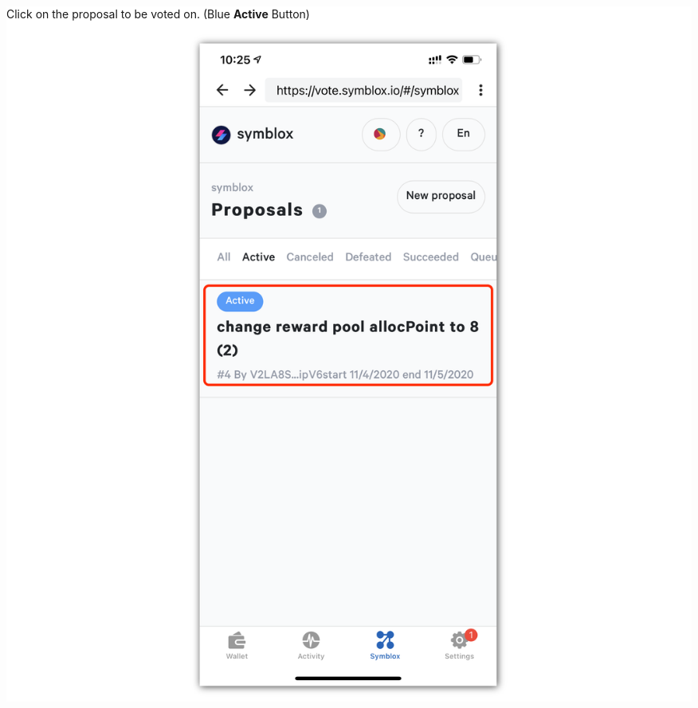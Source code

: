 Click on the proposal to be voted on. (Blue **Active** Button)
<p align="center">
<img src="../assets/Voting_4.png" width="400"/>
</p>   
